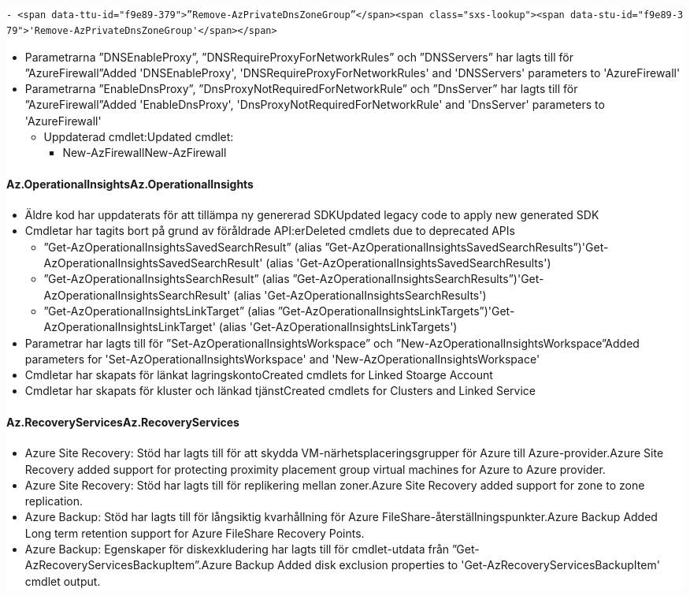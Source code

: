     - <span data-ttu-id="f9e89-379">”Remove-AzPrivateDnsZoneGroup”</span><span class="sxs-lookup"><span data-stu-id="f9e89-379">'Remove-AzPrivateDnsZoneGroup'</span></span>
* <span data-ttu-id="f9e89-380">Parametrarna ”DNSEnableProxy”, ”DNSRequireProxyForNetworkRules” och ”DNSServers” har lagts till för ”AzureFirewall”</span><span class="sxs-lookup"><span data-stu-id="f9e89-380">Added 'DNSEnableProxy', 'DNSRequireProxyForNetworkRules' and 'DNSServers' parameters to 'AzureFirewall'</span></span>
* <span data-ttu-id="f9e89-381">Parametrarna ”EnableDnsProxy”, ”DnsProxyNotRequiredForNetworkRule” och ”DnsServer” har lagts till för ”AzureFirewall”</span><span class="sxs-lookup"><span data-stu-id="f9e89-381">Added 'EnableDnsProxy', 'DnsProxyNotRequiredForNetworkRule' and 'DnsServer' parameters to 'AzureFirewall'</span></span>
    - <span data-ttu-id="f9e89-382">Uppdaterad cmdlet:</span><span class="sxs-lookup"><span data-stu-id="f9e89-382">Updated cmdlet:</span></span>
        - <span data-ttu-id="f9e89-383">New-AzFirewall</span><span class="sxs-lookup"><span data-stu-id="f9e89-383">New-AzFirewall</span></span>

#### <a name="azoperationalinsights"></a><span data-ttu-id="f9e89-384">Az.OperationalInsights</span><span class="sxs-lookup"><span data-stu-id="f9e89-384">Az.OperationalInsights</span></span>
* <span data-ttu-id="f9e89-385">Äldre kod har uppdaterats för att tillämpa ny genererad SDK</span><span class="sxs-lookup"><span data-stu-id="f9e89-385">Updated legacy code to apply new generated SDK</span></span>
* <span data-ttu-id="f9e89-386">Cmdletar har tagits bort på grund av föråldrade API:er</span><span class="sxs-lookup"><span data-stu-id="f9e89-386">Deleted cmdlets due to deprecated APIs</span></span>
    - <span data-ttu-id="f9e89-387">”Get-AzOperationalInsightsSavedSearchResult” (alias ”Get-AzOperationalInsightsSavedSearchResults”)</span><span class="sxs-lookup"><span data-stu-id="f9e89-387">'Get-AzOperationalInsightsSavedSearchResult' (alias 'Get-AzOperationalInsightsSavedSearchResults')</span></span>
    - <span data-ttu-id="f9e89-388">”Get-AzOperationalInsightsSearchResult” (alias ”Get-AzOperationalInsightsSearchResults”)</span><span class="sxs-lookup"><span data-stu-id="f9e89-388">'Get-AzOperationalInsightsSearchResult' (alias 'Get-AzOperationalInsightsSearchResults')</span></span>
    - <span data-ttu-id="f9e89-389">”Get-AzOperationalInsightsLinkTarget” (alias ”Get-AzOperationalInsightsLinkTargets”)</span><span class="sxs-lookup"><span data-stu-id="f9e89-389">'Get-AzOperationalInsightsLinkTarget' (alias 'Get-AzOperationalInsightsLinkTargets')</span></span>
* <span data-ttu-id="f9e89-390">Parametrar har lagts till för ”Set-AzOperationalInsightsWorkspace” och ”New-AzOperationalInsightsWorkspace”</span><span class="sxs-lookup"><span data-stu-id="f9e89-390">Added parameters for 'Set-AzOperationalInsightsWorkspace' and 'New-AzOperationalInsightsWorkspace'</span></span>
* <span data-ttu-id="f9e89-391">Cmdletar har skapats för länkat lagringskonto</span><span class="sxs-lookup"><span data-stu-id="f9e89-391">Created cmdlets for Linked Stoarge Account</span></span>
* <span data-ttu-id="f9e89-392">Cmdletar har skapats för kluster och länkad tjänst</span><span class="sxs-lookup"><span data-stu-id="f9e89-392">Created cmdlets for Clusters and Linked Service</span></span>

#### <a name="azrecoveryservices"></a><span data-ttu-id="f9e89-393">Az.RecoveryServices</span><span class="sxs-lookup"><span data-stu-id="f9e89-393">Az.RecoveryServices</span></span>
* <span data-ttu-id="f9e89-394">Azure Site Recovery: Stöd har lagts till för att skydda VM-närhetsplaceringsgrupper för Azure till Azure-provider.</span><span class="sxs-lookup"><span data-stu-id="f9e89-394">Azure Site Recovery added support for protecting proximity placement group virtual machines for Azure to Azure provider.</span></span>
* <span data-ttu-id="f9e89-395">Azure Site Recovery: Stöd har lagts till för replikering mellan zoner.</span><span class="sxs-lookup"><span data-stu-id="f9e89-395">Azure Site Recovery added support for zone to zone replication.</span></span>
* <span data-ttu-id="f9e89-396">Azure Backup: Stöd har lagts till för långsiktig kvarhållning för Azure FileShare-återställningspunkter.</span><span class="sxs-lookup"><span data-stu-id="f9e89-396">Azure Backup Added Long term retention support for Azure FileShare Recovery Points.</span></span>
* <span data-ttu-id="f9e89-397">Azure Backup: Egenskaper för diskexkludering har lagts till för cmdlet-utdata från ”Get-AzRecoveryServicesBackupItem”.</span><span class="sxs-lookup"><span data-stu-id="f9e89-397">Azure Backup Added disk exclusion properties to 'Get-AzRecoveryServicesBackupItem' cmdlet output.</span></span>